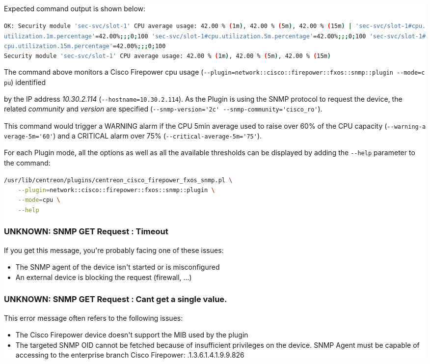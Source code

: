 Expected command output is shown below: 

```bash
OK: Security module 'sec-svc/slot-1' CPU average usage: 42.00 % (1m), 42.00 % (5m), 42.00 % (15m) | 'sec-svc/slot-1#cpu.utilization.1m.percentage'=42.00%;;;0;100 'sec-svc/slot-1#cpu.utilization.5m.percentage'=42.00%;;;0;100 'sec-svc/slot-1#cpu.utilization.15m.percentage'=42.00%;;;0;100
Security module 'sec-svc/slot-1' CPU average usage: 42.00 % (1m), 42.00 % (5m), 42.00 % (15m)
```

The command above monitors a Cisco Firepower cpu usage (```--plugin=network::cisco::firepower::fxos::snmp::plugin --mode=cpu```) identified

by the IP address *10.30.2.114* (```--hostname=10.30.2.114```). As the Plugin is using the SNMP protocol to request the device, the related
*community* and *version* are specified (```--snmp-version='2c' --snmp-community='cisco_ro'```).

This command would trigger a WARNING alarm if the CPU 5min average used to raise over 60% of the CPU capacity 
(```--warning-average-5m='60'```) and a CRITICAL alarm over 75% (```--critical-average-5m='75'```).

For each Plugin mode, all the options as well as all the available thresholds can be displayed by adding the ```--help```
parameter to the command:

```bash
/usr/lib/centreon/plugins/centreon_cisco_firepower_fxos_snmp.pl \
    --plugin=network::cisco::firepower::fxos::snmp::plugin \
    --mode=cpu \
    --help
```

### UNKNOWN: SNMP GET Request : Timeout

If you get this message, you're probably facing one of these issues: 
* The SNMP agent of the device isn't started or is misconfigured 
* An external device is blocking the request (firewall, ...)

### UNKNOWN: SNMP GET Request : Cant get a single value.

This error message often refers to the following issues: 
  - The Cisco Firepower device doesn't support the MIB used by the plugin
  - The targeted SNMP OID cannot be fetched because of insufficient privileges on the device. 
    SNMP Agent must be capable of accessing to the enterprise branch Cisco Firepower: .1.3.6.1.4.1.9.9.826

